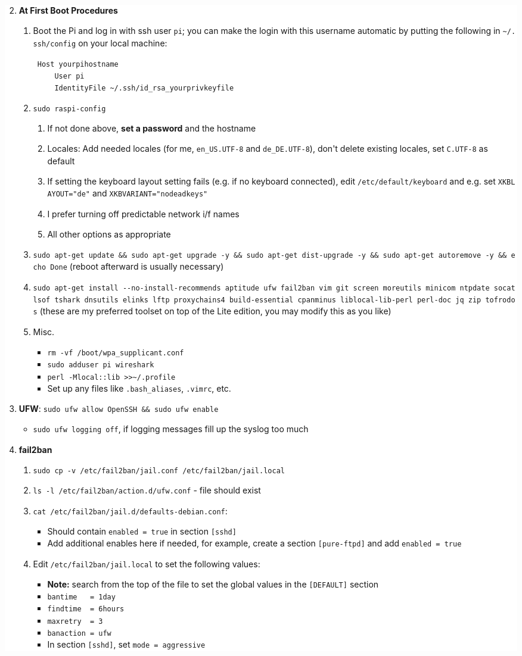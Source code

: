 2. **At First Boot Procedures**

	1. Boot the Pi and log in with ssh user `pi`; you can make the login with this username
	   automatic by putting the following in `~/.ssh/config` on your local machine:
		
			Host yourpihostname
				User pi
				IdentityFile ~/.ssh/id_rsa_yourprivkeyfile
	
	2. `sudo raspi-config`
	
		1. If not done above, **set a password** and the hostname
		
		2. Locales: Add needed locales (for me, `en_US.UTF-8` and `de_DE.UTF-8`),
		   don't delete existing locales, set `C.UTF-8` as default
		
		3. If setting the keyboard layout setting fails (e.g. if no keyboard connected),
		   edit `/etc/default/keyboard` and e.g. set `XKBLAYOUT="de"` and `XKBVARIANT="nodeadkeys"`
		
		4. I prefer turning off predictable network i/f names
		
		5. All other options as appropriate
	
	3. `sudo apt-get update && sudo apt-get upgrade -y && sudo apt-get dist-upgrade -y && sudo apt-get autoremove -y && echo Done` (reboot afterward is usually necessary)
	
	4. `sudo apt-get install --no-install-recommends aptitude ufw fail2ban vim git screen moreutils minicom ntpdate socat lsof tshark dnsutils elinks lftp proxychains4 build-essential cpanminus liblocal-lib-perl perl-doc jq zip tofrodos`
	   (these are my preferred toolset on top of the Lite edition, you may modify this as you like)
	
	5. Misc.
	
		- `rm -vf /boot/wpa_supplicant.conf`
		- `sudo adduser pi wireshark`
		- `perl -Mlocal::lib >>~/.profile`
		- Set up any files like `.bash_aliases`, `.vimrc`, etc.

3. **UFW**: `sudo ufw allow OpenSSH && sudo ufw enable`

	- `sudo ufw logging off`, if logging messages fill up the syslog too much

4. **fail2ban**

	1. `sudo cp -v /etc/fail2ban/jail.conf /etc/fail2ban/jail.local`
	
	2. `ls -l /etc/fail2ban/action.d/ufw.conf` - file should exist
	
	3. `cat /etc/fail2ban/jail.d/defaults-debian.conf`:
	
		- Should contain `enabled = true` in section `[sshd]`
		- Add additional enables here if needed, for example,
		  create a section `[pure-ftpd]` and add `enabled = true`
	
	4. Edit `/etc/fail2ban/jail.local` to set the following values:
	
		- **Note:** search from the top of the file to set the global values in the `[DEFAULT]` section
		- `bantime   = 1day`
		- `findtime  = 6hours`
		- `maxretry  = 3`
		- `banaction = ufw`
		- In section `[sshd]`, set `mode = aggressive`
	